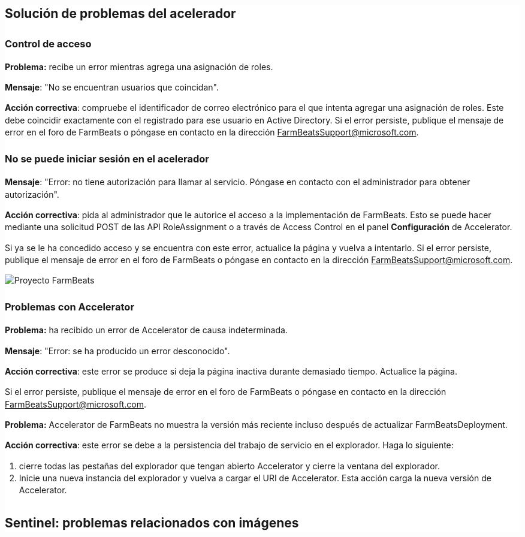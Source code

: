 ## <a name="accelerator-troubleshooting"></a>Solución de problemas del acelerador

### <a name="access-control"></a>Control de acceso

**Problema:** recibe un error mientras agrega una asignación de roles.

**Mensaje**: "No se encuentran usuarios que coincidan".

**Acción correctiva**: compruebe el identificador de correo electrónico para el que intenta agregar una asignación de roles. Este debe coincidir exactamente con el registrado para ese usuario en Active Directory. Si el error persiste, publique el mensaje de error en el foro de FarmBeats o póngase en contacto en la dirección FarmBeatsSupport@microsoft.com.

### <a name="unable-to-log-in-to-accelerator"></a>No se puede iniciar sesión en el acelerador

**Mensaje**: "Error: no tiene autorización para llamar al servicio. Póngase en contacto con el administrador para obtener autorización".

**Acción correctiva**: pida al administrador que le autorice el acceso a la implementación de FarmBeats. Esto se puede hacer mediante una solicitud POST de las API RoleAssignment o a través de Access Control en el panel **Configuración** de Accelerator.  

Si ya se le ha concedido acceso y se encuentra con este error, actualice la página y vuelva a intentarlo. Si el error persiste, publique el mensaje de error en el foro de FarmBeats o póngase en contacto en la dirección FarmBeatsSupport@microsoft.com.

![Proyecto FarmBeats](./media/troubleshoot-azure-farmbeats/accelerator-troubleshooting-1.png)

### <a name="accelerator-issues"></a>Problemas con Accelerator  

**Problema:** ha recibido un error de Accelerator de causa indeterminada.

**Mensaje**: "Error: se ha producido un error desconocido".

**Acción correctiva**: este error se produce si deja la página inactiva durante demasiado tiempo. Actualice la página.  

Si el error persiste, publique el mensaje de error en el foro de FarmBeats o póngase en contacto en la dirección FarmBeatsSupport@microsoft.com.

**Problema:** Accelerator de FarmBeats no muestra la versión más reciente incluso después de actualizar FarmBeatsDeployment.

**Acción correctiva**: este error se debe a la persistencia del trabajo de servicio en el explorador. Haga lo siguiente:
1. cierre todas las pestañas del explorador que tengan abierto Accelerator y cierre la ventana del explorador.
2. Inicie una nueva instancia del explorador y vuelva a cargar el URI de Accelerator. Esta acción carga la nueva versión de Accelerator.

## <a name="sentinel-imagery-related-issues"></a>Sentinel: problemas relacionados con imágenes
